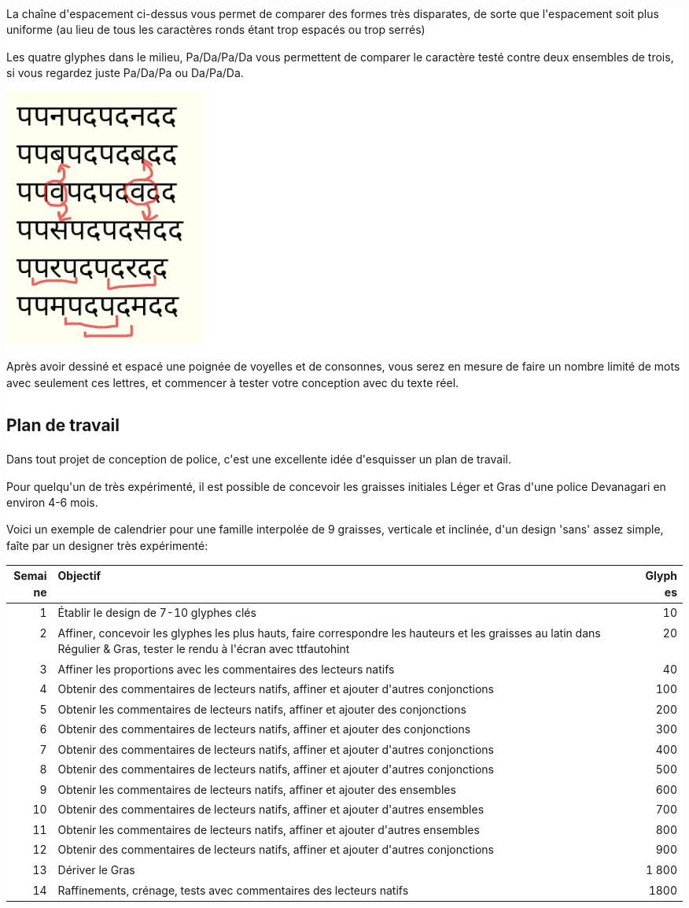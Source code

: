 La chaîne d'espacement ci-dessus vous permet de comparer des formes très disparates, de sorte que l'espacement soit plus uniforme (au lieu de tous les caractères ronds étant trop espacés ou trop serrés)

Les quatre glyphes dans le milieu, Pa/Da/Pa/Da vous permettent de comparer le caractère testé contre deux ensembles de trois, si vous regardez juste Pa/Da/Pa ou Da/Pa/Da.

<img src="../en-US/images/deva-spacing.png" />

Après avoir dessiné et espacé une poignée de voyelles et de consonnes, vous serez en mesure de faire un nombre limité de mots avec seulement ces lettres, et commencer à tester votre conception avec du texte réel.

## Plan de travail

Dans tout projet de conception de police, c'est une excellente idée d'esquisser un plan de travail.

Pour quelqu'un de très expérimenté, il est possible de concevoir les graisses initiales Léger et Gras d'une police Devanagari en environ 4-6 mois.

Voici un exemple de calendrier pour une famille interpolée de 9 graisses, verticale et inclinée, d'un design 'sans' assez simple, faîte par un designer très expérimenté:


|Semaine|Objectif|Glyphes|
|--:|:--|--:|
|1|Établir le design de 7-10 glyphes clés|10|
|2|Affiner, concevoir les glyphes les plus hauts, faire correspondre les hauteurs et les graisses au latin dans Régulier & Gras, tester le rendu à l'écran avec ttfautohint|20|
|3|Affiner les proportions avec les commentaires des lecteurs natifs|40|
|4|Obtenir des commentaires de lecteurs natifs, affiner et ajouter d'autres conjonctions|100|
|5|Obtenir les commentaires de lecteurs natifs, affiner et ajouter des conjonctions|200|
|6|Obtenir des commentaires de lecteurs natifs, affiner et ajouter des conjonctions|300|
|7|Obtenir des commentaires de lecteurs natifs, affiner et ajouter d'autres conjonctions|400|
|8|Obtenir des commentaires de lecteurs natifs, affiner et ajouter d'autres conjonctions|500|
|9|Obtenir les commentaires de lecteurs natifs, affiner et ajouter des ensembles|600|
|10|Obtenir des commentaires de lecteurs natifs, affiner et ajouter d'autres ensembles|700|
|11|Obtenir les commentaires de lecteurs natifs, affiner et ajouter d'autres ensembles|800|
|12|Obtenir des commentaires de lecteurs natifs, affiner et ajouter d'autres conjonctions|900|
|13|Dériver le Gras|1 800|
|14|Raffinements, crénage, tests avec commentaires des lecteurs natifs|1800 |